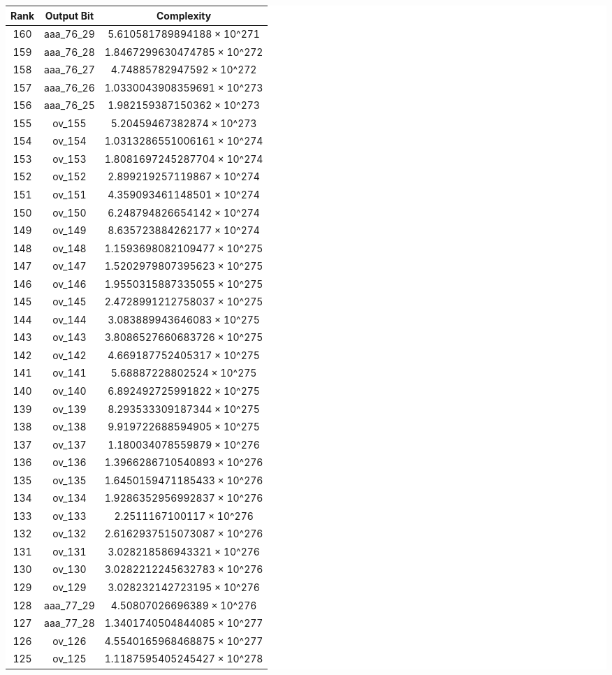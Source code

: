 | Rank | Output Bit | Complexity |
|:----:|:----------:|:----------:|
| 160 | aaa_76_29 | 5.610581789894188 × 10^271 |
| 159 | aaa_76_28 | 1.8467299630474785 × 10^272 |
| 158 | aaa_76_27 | 4.74885782947592 × 10^272 |
| 157 | aaa_76_26 | 1.0330043908359691 × 10^273 |
| 156 | aaa_76_25 | 1.982159387150362 × 10^273 |
| 155 | ov_155 | 5.20459467382874 × 10^273 |
| 154 | ov_154 | 1.0313286551006161 × 10^274 |
| 153 | ov_153 | 1.8081697245287704 × 10^274 |
| 152 | ov_152 | 2.899219257119867 × 10^274 |
| 151 | ov_151 | 4.359093461148501 × 10^274 |
| 150 | ov_150 | 6.248794826654142 × 10^274 |
| 149 | ov_149 | 8.635723884262177 × 10^274 |
| 148 | ov_148 | 1.1593698082109477 × 10^275 |
| 147 | ov_147 | 1.5202979807395623 × 10^275 |
| 146 | ov_146 | 1.9550315887335055 × 10^275 |
| 145 | ov_145 | 2.4728991212758037 × 10^275 |
| 144 | ov_144 | 3.083889943646083 × 10^275 |
| 143 | ov_143 | 3.8086527660683726 × 10^275 |
| 142 | ov_142 | 4.669187752405317 × 10^275 |
| 141 | ov_141 | 5.68887228802524 × 10^275 |
| 140 | ov_140 | 6.892492725991822 × 10^275 |
| 139 | ov_139 | 8.293533309187344 × 10^275 |
| 138 | ov_138 | 9.919722688594905 × 10^275 |
| 137 | ov_137 | 1.180034078559879 × 10^276 |
| 136 | ov_136 | 1.3966286710540893 × 10^276 |
| 135 | ov_135 | 1.6450159471185433 × 10^276 |
| 134 | ov_134 | 1.9286352956992837 × 10^276 |
| 133 | ov_133 | 2.2511167100117 × 10^276 |
| 132 | ov_132 | 2.6162937515073087 × 10^276 |
| 131 | ov_131 | 3.028218586943321 × 10^276 |
| 130 | ov_130 | 3.0282212245632783 × 10^276 |
| 129 | ov_129 | 3.028232142723195 × 10^276 |
| 128 | aaa_77_29 | 4.50807026696389 × 10^276 |
| 127 | aaa_77_28 | 1.3401740504844085 × 10^277 |
| 126 | ov_126 | 4.5540165968468875 × 10^277 |
| 125 | ov_125 | 1.1187595405245427 × 10^278 |